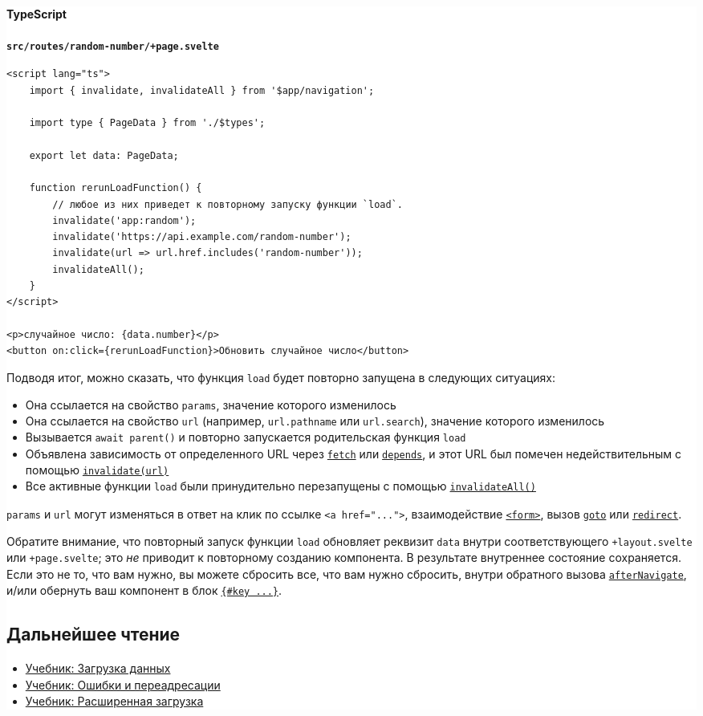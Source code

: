 #### **TypeScript**
**```src/routes/random-number/+page.svelte```**
```svelte
<script lang="ts">
	import { invalidate, invalidateAll } from '$app/navigation';

	import type { PageData } from './$types';

	export let data: PageData;

	function rerunLoadFunction() {
		// любое из них приведет к повторному запуску функции `load`.
		invalidate('app:random');
		invalidate('https://api.example.com/random-number');
		invalidate(url => url.href.includes('random-number'));
		invalidateAll();
	}
</script>

<p>случайное число: {data.number}</p>
<button on:click={rerunLoadFunction}>Обновить случайное число</button>
```


Подводя итог, можно сказать, что функция `load` будет повторно запущена в следующих ситуациях:

- Она ссылается на свойство `params`, значение которого изменилось
- Она ссылается на свойство `url` (например, `url.pathname` или `url.search`), значение которого изменилось
- Вызывается `await parent()` и повторно запускается родительская функция `load`
- Объявлена зависимость от определенного URL через [`fetch`](/20-core-concepts/20-load?id=Выполнение-fetch-запросов) или [`depends`](/50-reference/40-types?id=loadevent), и этот URL был помечен недействительным с помощью [`invalidate(url)`](/50-reference/30-modules?id=invalidate)
- Все активные функции `load` были принудительно перезапущены с помощью [`invalidateAll()`](/50-reference/30-modules?id=invalidateall)

`params` и `url` могут изменяться в ответ на клик по ссылке `<a href="...">`, взаимодействие [`<form>`](/20-core-concepts/30-form-actions?id=get-против-post), вызов [`goto`](/50-reference/30-modules?id=goto) или [`redirect`](/50-reference/30-modules?id=redirect).

Обратите внимание, что повторный запуск функции `load` обновляет реквизит `data` внутри соответствующего `+layout.svelte` или `+page.svelte`; это _не_ приводит к повторному созданию компонента. В результате внутреннее состояние сохраняется. Если это не то, что вам нужно, вы можете сбросить все, что вам нужно сбросить, внутри обратного вызова [`afterNavigate`](/50-reference/30-modules?id=afternavigate), и/или обернуть ваш компонент в блок [`{#key ...}`](https://romkar.github.io/svelte-docs-rus/#/docs/03-template-syntax?id=key-).

## Дальнейшее чтение

- [Учебник: Загрузка данных](https://learn.svelte.dev/tutorial/page-data)
- [Учебник: Ошибки и переадресации](https://learn.svelte.dev/tutorial/error-basics)
- [Учебник: Расширенная загрузка](https://learn.svelte.dev/tutorial/await-parent)
